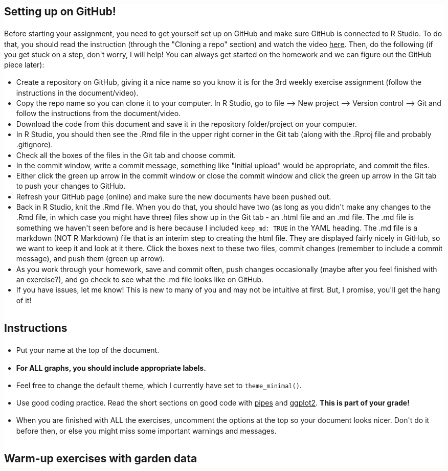 ## Setting up on GitHub!

Before starting your assignment, you need to get yourself set up on GitHub and make sure GitHub is connected to R Studio. To do that, you should read the instruction (through the "Cloning a repo" section) and watch the video [here](https://github.com/llendway/github_for_collaboration/blob/master/github_for_collaboration.md). Then, do the following (if you get stuck on a step, don't worry, I will help! You can always get started on the homework and we can figure out the GitHub piece later):

* Create a repository on GitHub, giving it a nice name so you know it is for the 3rd weekly exercise assignment (follow the instructions in the document/video).  
* Copy the repo name so you can clone it to your computer. In R Studio, go to file --> New project --> Version control --> Git and follow the instructions from the document/video.  
* Download the code from this document and save it in the repository folder/project on your computer.  
* In R Studio, you should then see the .Rmd file in the upper right corner in the Git tab (along with the .Rproj file and probably .gitignore).  
* Check all the boxes of the files in the Git tab and choose commit.  
* In the commit window, write a commit message, something like "Initial upload" would be appropriate, and commit the files.  
* Either click the green up arrow in the commit window or close the commit window and click the green up arrow in the Git tab to push your changes to GitHub.  
* Refresh your GitHub page (online) and make sure the new documents have been pushed out.  
* Back in R Studio, knit the .Rmd file. When you do that, you should have two (as long as you didn't make any changes to the .Rmd file, in which case you might have three) files show up in the Git tab - an .html file and an .md file. The .md file is something we haven't seen before and is here because I included `keep_md: TRUE` in the YAML heading. The .md file is a markdown (NOT R Markdown) file that is an interim step to creating the html file. They are displayed fairly nicely in GitHub, so we want to keep it and look at it there. Click the boxes next to these two files, commit changes (remember to include a commit message), and push them (green up arrow).  
* As you work through your homework, save and commit often, push changes occasionally (maybe after you feel finished with an exercise?), and go check to see what the .md file looks like on GitHub.  
* If you have issues, let me know! This is new to many of you and may not be intuitive at first. But, I promise, you'll get the hang of it! 



## Instructions

* Put your name at the top of the document. 

* **For ALL graphs, you should include appropriate labels.** 

* Feel free to change the default theme, which I currently have set to `theme_minimal()`. 

* Use good coding practice. Read the short sections on good code with [pipes](https://style.tidyverse.org/pipes.html) and [ggplot2](https://style.tidyverse.org/ggplot2.html). **This is part of your grade!**

* When you are finished with ALL the exercises, uncomment the options at the top so your document looks nicer. Don't do it before then, or else you might miss some important warnings and messages.


## Warm-up exercises with garden data
